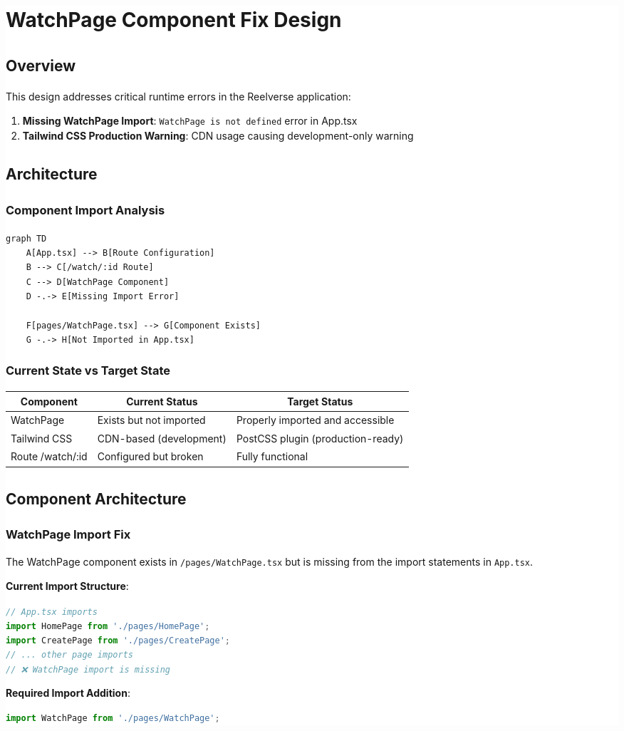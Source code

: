 # WatchPage Component Fix Design

## Overview

This design addresses critical runtime errors in the Reelverse application:
1. **Missing WatchPage Import**: `WatchPage is not defined` error in App.tsx
2. **Tailwind CSS Production Warning**: CDN usage causing development-only warning

## Architecture

### Component Import Analysis

```mermaid
graph TD
    A[App.tsx] --> B[Route Configuration]
    B --> C[/watch/:id Route]
    C --> D[WatchPage Component]
    D -.-> E[Missing Import Error]
    
    F[pages/WatchPage.tsx] --> G[Component Exists]
    G -.-> H[Not Imported in App.tsx]
```

### Current State vs Target State

| Component | Current Status | Target Status |
|-----------|---------------|---------------|
| WatchPage | Exists but not imported | Properly imported and accessible |
| Tailwind CSS | CDN-based (development) | PostCSS plugin (production-ready) |
| Route /watch/:id | Configured but broken | Fully functional |

## Component Architecture

### WatchPage Import Fix

The WatchPage component exists in `/pages/WatchPage.tsx` but is missing from the import statements in `App.tsx`.

**Current Import Structure**:
```typescript
// App.tsx imports
import HomePage from './pages/HomePage';
import CreatePage from './pages/CreatePage';
// ... other page imports
// ❌ WatchPage import is missing
```

**Required Import Addition**:
```typescript
import WatchPage from './pages/WatchPage';
```
